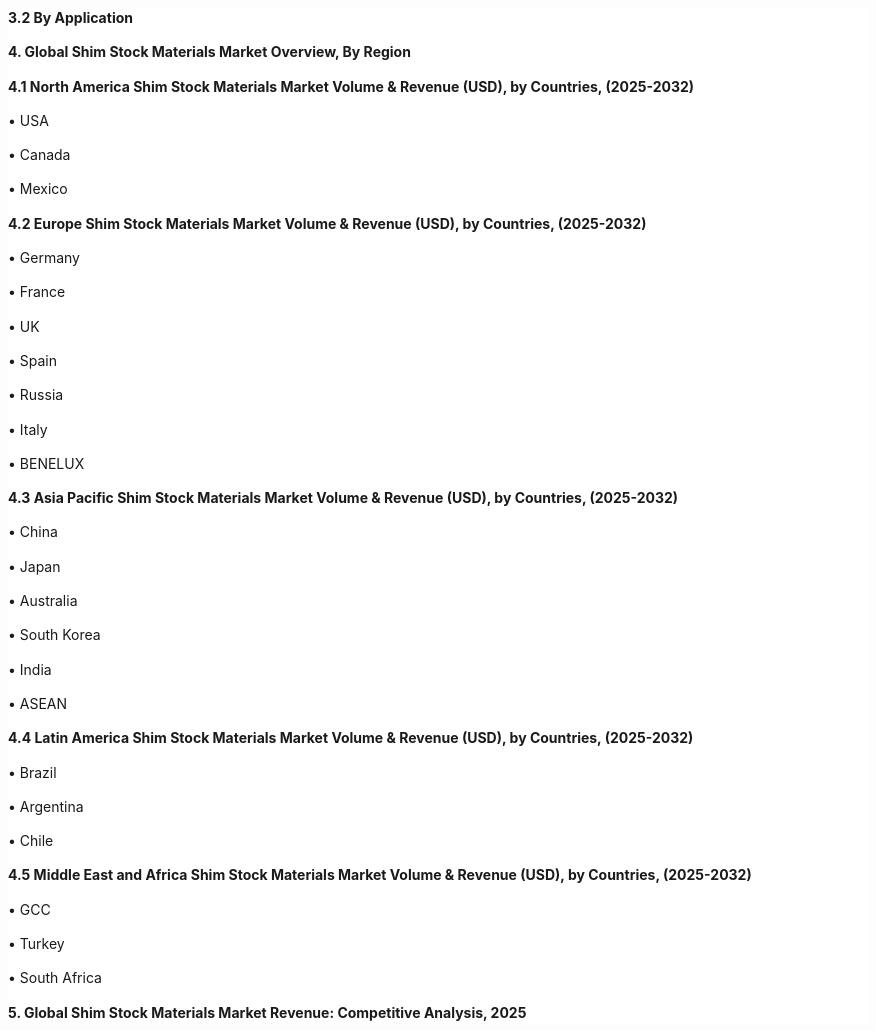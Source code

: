 <strong>3.2 By Application</strong>

<strong>4. Global Shim Stock Materials Market Overview, By Region</strong>

<strong>4.1 North America Shim Stock Materials Market Volume &amp; Revenue (USD), by Countries, (2025-2032)</strong>

• USA

• Canada

• Mexico

<strong>4.2 Europe Shim Stock Materials Market Volume &amp; Revenue (USD), by Countries, (2025-2032)</strong>

• Germany

• France

• UK

• Spain

• Russia

• Italy

• BENELUX

<strong>4.3 Asia Pacific Shim Stock Materials Market Volume &amp; Revenue (USD), by Countries, (2025-2032)</strong>

• China

• Japan

• Australia

• South Korea

• India

• ASEAN

<strong>4.4 Latin America Shim Stock Materials Market Volume &amp; Revenue (USD), by Countries, (2025-2032)</strong>

• Brazil

• Argentina

• Chile

<strong>4.5 Middle East and Africa Shim Stock Materials Market Volume &amp; Revenue (USD), by Countries, (2025-2032)</strong>

• GCC

• Turkey

• South Africa

<strong>5. Global Shim Stock Materials Market Revenue: Competitive Analysis, 2025</strong>
